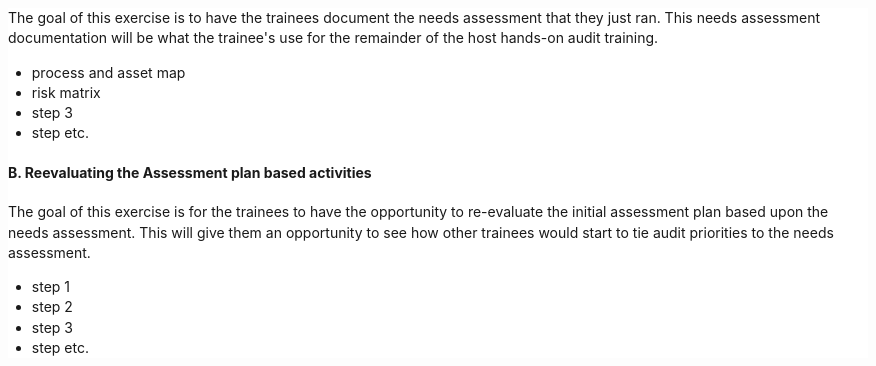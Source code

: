 The goal of this exercise is to have the trainees document the needs assessment that they just ran. This needs assessment documentation will be what the trainee's use for the remainder of the host hands-on audit training.

  * process and asset map
  * risk matrix
  * step 3
  * step etc.

#### B. Reevaluating the Assessment plan based activities

The goal of this exercise is for the trainees to have the opportunity to re-evaluate the initial assessment plan based upon the needs assessment. This will give them an opportunity to see how other trainees would start to tie audit priorities to the needs assessment. 

  * step 1
  * step 2
  * step 3
  * step etc.
